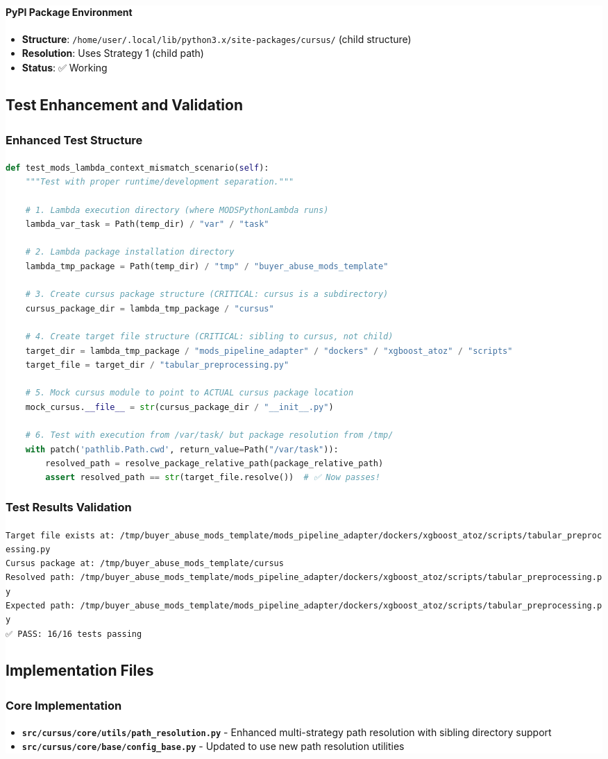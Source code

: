 #### **PyPI Package Environment**
- **Structure**: `/home/user/.local/lib/python3.x/site-packages/cursus/` (child structure)
- **Resolution**: Uses Strategy 1 (child path)
- **Status**: ✅ Working

## Test Enhancement and Validation

### **Enhanced Test Structure**
```python
def test_mods_lambda_context_mismatch_scenario(self):
    """Test with proper runtime/development separation."""
    
    # 1. Lambda execution directory (where MODSPythonLambda runs)
    lambda_var_task = Path(temp_dir) / "var" / "task"
    
    # 2. Lambda package installation directory
    lambda_tmp_package = Path(temp_dir) / "tmp" / "buyer_abuse_mods_template"
    
    # 3. Create cursus package structure (CRITICAL: cursus is a subdirectory)
    cursus_package_dir = lambda_tmp_package / "cursus"
    
    # 4. Create target file structure (CRITICAL: sibling to cursus, not child)
    target_dir = lambda_tmp_package / "mods_pipeline_adapter" / "dockers" / "xgboost_atoz" / "scripts"
    target_file = target_dir / "tabular_preprocessing.py"
    
    # 5. Mock cursus module to point to ACTUAL cursus package location
    mock_cursus.__file__ = str(cursus_package_dir / "__init__.py")
    
    # 6. Test with execution from /var/task/ but package resolution from /tmp/
    with patch('pathlib.Path.cwd', return_value=Path("/var/task")):
        resolved_path = resolve_package_relative_path(package_relative_path)
        assert resolved_path == str(target_file.resolve())  # ✅ Now passes!
```

### **Test Results Validation**
```
Target file exists at: /tmp/buyer_abuse_mods_template/mods_pipeline_adapter/dockers/xgboost_atoz/scripts/tabular_preprocessing.py
Cursus package at: /tmp/buyer_abuse_mods_template/cursus
Resolved path: /tmp/buyer_abuse_mods_template/mods_pipeline_adapter/dockers/xgboost_atoz/scripts/tabular_preprocessing.py
Expected path: /tmp/buyer_abuse_mods_template/mods_pipeline_adapter/dockers/xgboost_atoz/scripts/tabular_preprocessing.py
✅ PASS: 16/16 tests passing
```

## Implementation Files

### **Core Implementation**
- **`src/cursus/core/utils/path_resolution.py`** - Enhanced multi-strategy path resolution with sibling directory support
- **`src/cursus/core/base/config_base.py`** - Updated to use new path resolution utilities
